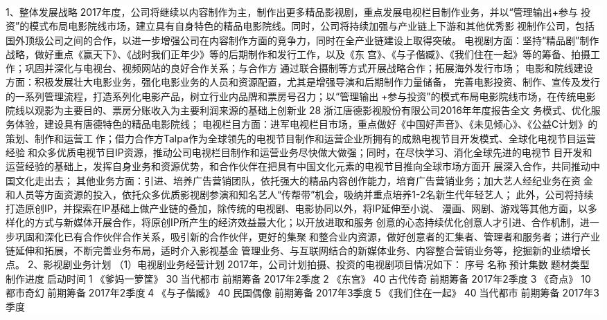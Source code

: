 1、整体发展战略
2017年度，公司将继续以内容制作为主，制作出更多精品影视剧，重点发展电视栏目制作业务，并以“管理输出+参与
投资”的模式布局电影院线市场，建立具有自身特色的精品电影院线。同时，公司将持续加强与产业链上下游和其他优秀影
视制作公司，包括国外顶级公司之间的合作，以进一步增强公司在内容制作方面的竞争力，同时在全产业链建设上取得突破。
电视剧方面：坚持“精品剧”制作战略，做好重点《赢天下》、《战时我们正年少》等的后期制作和发行工作，以及《东
宫》、《与子偕臧》、《我们住在一起》等的筹备、拍摄工作；巩固并深化与电视台、视频网站的良好合作关系；与合作方
通过联合摄制等方式开展战略合作；拓展海外发行市场；
电影和院线建设方面：积极发展壮大电影业务，强化电影业务的人员和资源配置，尤其是增强导演和后期制作力量储备，
完善电影投资、制作、宣传及发行的一系列管理流程，打造系列化电影产品，树立行业内品牌和票房号召力；以“管理输出
+参与投资”的模式布局电影院线市场，在传统电影院线以观影为主要目的、票房分账收入为主要利润来源的基础上创新业
28
浙江唐德影视股份有限公司2016年年度报告全文
务模式、优化服务体验，建设具有唐德特色的精品电影院线；
电视栏目方面：进军电视栏目市场，重点做好《中国好声音》、《未见倾心》、《公益C计划》的策划、制作和运营工
作；借力合作方Talpa作为全球领先的电视节目制作和运营企业所拥有的成熟电视节目开发模式、全球化电视节目运营经验
和众多优质电视节目IP资源，推动公司电视栏目制作和运营业务尽快做大做强；同时，在尽快学习、消化全球先进的电视节
目开发和运营经验的基础上，发挥自身业务和资源优势，和合作伙伴在把具有中国文化元素的电视节目推向全球市场方面开
展深入合作，共同推动中国文化走出去；
其他业务方面：引进、培养广告营销团队，依托强大的精品内容创作能力，培育广告营销业务；加大艺人经纪业务在资
金和人员等方面资源的投入，依托众多优质影视剧参演和知名艺人“传帮带”机会，吸纳并重点培养1-2名新生代年轻艺人；
此外，公司将持续打造原创IP，并探索在IP基础上做产业链的叠加，除传统的电视剧、电影协同以外，将IP延伸至小说、
漫画、网剧、游戏等其他方面，以多样化的方式与新媒体开展合作，将原创IP所产生的经济效益最大化；以开放进取和服务
创意的心态持续优化创意人才引进、合作机制，进一步巩固和深化已有合作伙伴合作关系，吸引新的合作伙伴，更好的集聚
和整合业内资源，做好创意者的汇集者、管理者和服务者；进行产业链延伸和拓展，不断完善业务布局，适时介入影视基金
管理业务、与互联网结合的新媒体业务、内容整合营销业务等，挖掘新的业绩增长点。
2、影视剧业务计划
（1）电视剧业务经营计划
2017年，公司计划拍摄、投资的电视剧项目情况如下：
序号
名称
预计集数
题材类型
制作进度
启动时间
1
《爹妈一箩筐》
30
当代都市
前期筹备
2017年2季度
2
《东宫》
40
古代传奇
前期筹备
2017年2季度
3
《奇点》
10
都市奇幻
前期筹备
2017年2季度
4
《与子偕臧》
40
民国偶像
前期筹备
2017年3季度
5
《我们住在一起》
40
当代都市
前期筹备
2017年3季度
